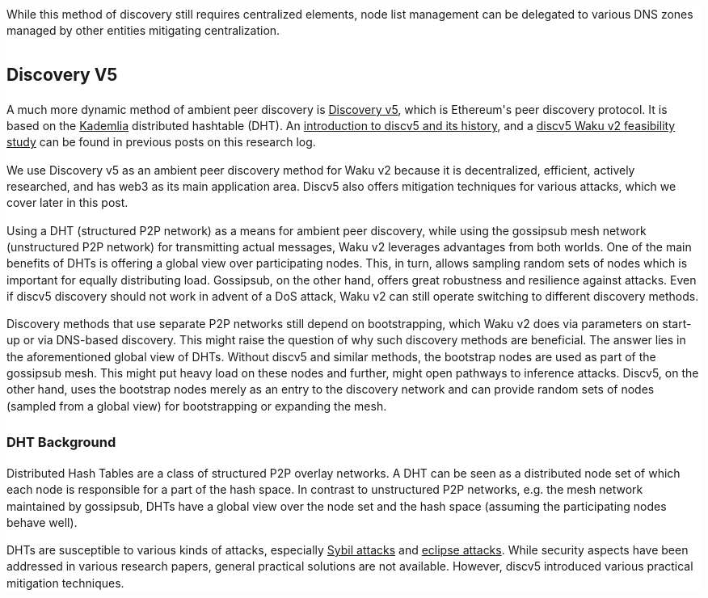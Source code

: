 While this method of discovery still requires centralized elements,
node list management can be delegated to various DNS zones managed by other entities mitigating centralization.


## Discovery V5

A much more dynamic method of ambient peer discovery is [Discovery v5](https://github.com/ethereum/devp2p/blob/6b0abc3d956a626c28dce1307ee9f546db17b6bd/discv5/discv5.md), which is Ethereum's peer discovery protocol.
It is based on the [Kademlia](https://en.wikipedia.org/wiki/Kademlia) distributed hashtable (DHT).
An [introduction to discv5 and its history](https://vac.dev/kademlia-to-discv5), and a [discv5 Waku v2 feasibility study](https://vac.dev/feasibility-discv5)
can be found in previous posts on this research log.

We use Discovery v5 as an ambient peer discovery method for Waku v2 because it is decentralized, efficient, actively researched, and has web3 as its main application area.
Discv5 also offers mitigation techniques for various attacks, which we cover later in this post.

Using a DHT (structured P2P network) as a means for ambient peer discovery, while using the gossipsub mesh network (unstructured P2P network) for transmitting actual messages,
Waku v2 leverages advantages from both worlds.
One of the main benefits of DHTs is offering a global view over participating nodes. 
This, in turn, allows sampling random sets of nodes which is important for equally distributing load.
Gossipsub, on the other hand, offers great robustness and resilience against attacks.
Even if discv5 discovery should not work in advent of a DoS attack, Waku v2 can still operate switching to different discovery methods.

Discovery methods that use separate P2P networks still depend on bootstrapping,
which Waku v2 does via parameters on start-up or via DNS-based discovery.
This might raise the question of why such discovery methods are beneficial.
The answer lies in the aforementioned global view of DHTs. Without discv5 and similar methods, the bootstrap nodes are used as part of the gossipsub mesh.
This might put heavy load on these nodes and further, might open pathways to inference attacks.
Discv5, on the other hand, uses the bootstrap nodes merely as an entry to the discovery network and can provide random sets of nodes (sampled from a global view)
for bootstrapping or expanding the mesh.

### DHT Background

Distributed Hash Tables are a class of structured P2P overlay networks.
A DHT can be seen as a distributed node set of which each node is responsible for a part of the hash space.
In contrast to unstructured P2P networks, e.g. the mesh network maintained by gossipsub,
DHTs have a global view over the node set and the hash space (assuming the participating nodes behave well).

DHTs are susceptible to various kinds of attacks, especially [Sybil attacks](https://en.wikipedia.org/wiki/Sybil_attack)
and [eclipse attacks](https://www.usenix.org/conference/usenixsecurity15/technical-sessions/presentation/heilman).
While security aspects have been addressed in various research papers, general practical solutions are not available.
However, discv5 introduced various practical mitigation techniques.
